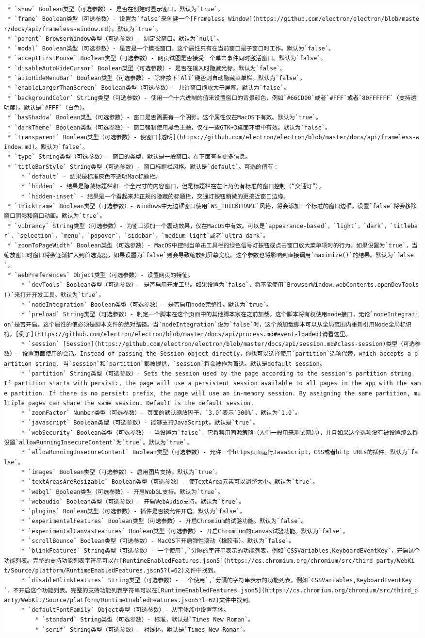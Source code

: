      * `show` Boolean类型（可选参数）- 是否在创建时显示窗口。默认为`true`。   
     * `frame` Boolean类型（可选参数）- 设置为`false`来创建一个[Frameless Window](https://github.com/electron/electron/blob/master/docs/api/frameless-window.md)。默认为`true`。
     * `parent` BrowserWindow类型（可选参数）- 制定父窗口。默认为`null`。   
     * `modal` Boolean类型（可选参数）- 是否是一个模态窗口。这个属性只有在当前窗口是子窗口时工作。默认为`false`。
     * `acceptFirstMouse` Boolean类型（可选参数）- 网页试图是否接受一个单击事件同时激活窗口。默认为`false`。   
     * `disableAutoHideCursor` Boolean类型（可选参数）- 是否在输入时隐藏光标。默认为`false`。   
     * `autoHideMenuBar` Boolean类型（可选参数）- 除非按下`Alt`键否则自动隐藏菜单栏。默认为`false`。   
     * `enableLargerThanScreen` Boolean类型（可选参数）- 允许窗口缩放大于屏幕。默认为`false`。   
     * `backgroundColor` String类型（可选参数）- 使用一个十六进制的值来设置窗口的背景颜色，例如`#66CD00`或者`#FFF`或者`80FFFFFF`（支持透明度）。默认是`#FFF`（白色）。   
     * `hasShadow` Boolean类型（可选参数）- 窗口是否需要有一个阴影。这个属性仅在MacOS下有效。默认为`true`。   
     * `darkTheme` Boolean类型（可选参数）- 窗口强制使用黑色主题，仅在一些GTK+3桌面环境中有效。默认为`false`。   
     * `transparent` Boolean类型（可选参数）- 使窗口[透明](https://github.com/electron/electron/blob/master/docs/api/frameless-window.md)。默认为`false`。   
     * `type` String类型（可选参数）- 窗口的类型，默认是一般窗口。在下面查看更多信息。   
     * `titleBarStyle` String类型（可选参数）- 窗口标题栏风格。默认是`default`。可选的值有：   
         * `default` - 结果是标准灰色不透明Mac标题栏。
         * `hidden` - 结果是隐藏标题栏和一个全尺寸的内容窗口，但是标题栏在左上角仍有标准的窗口控制（“交通灯”）。
         * `hidden-inset` - 结果是一个看起来非正规的隐藏的标题栏，交通灯按钮稍微的更接近窗口边缘。
     * `thickFrame` Boolean类型（可选参数）- Windows中无边框窗口使用`WS_THICKFRAME`风格，将会添加一个标准的窗口边框。设置`false`将会移除窗口阴影和窗口动画。默认为`true`。
     * `vibrancy` String类型（可选参数）- 为窗口添加一个震动效果，仅在MacOS中有效。可以是`appearance-based`，`light`，`dark`，`titlebar`，`selection`，`menu`，`popover`，`sidebar`，`medium-light`或者`ultra-dark`。
     * `zoomToPageWidth` Boolean类型（可选参数）- MacOS中控制当单击工具栏的绿色信号灯按钮或点击窗口放大菜单项时的行为。如果设置为`true`，当缩放窗口时窗口将会逐渐扩大到首选宽度，如果设置为`false`则会导致缩放到屏幕宽度。这个参数也将影响到直接调用`maximize()`的结果。默认为`false`。
     * `webPreferences` Object类型（可选参数）- 设置网页的特征。
         * `devTools` Boolean类型（可选参数）- 是否启用开发工具。如果设置为`false`，将不能使用`BrowserWindow.webContents.openDevTools()`来打开开发工具。默认为`true`。
         * `nodeIntegration` Boolean类型（可选参数）- 是否启用node完整性。默认为`true`。
         * `preload` String类型（可选参数）- 制定一个脚本在这个页面中的其他脚本家在之前加载。这个脚本将有权使用node接口，无论`nodeIntegration`是否开启。这个属性的值必须是脚本文件的绝对路径。当`nodeIntegration`设为`false`时，这个预加载脚本可以从全局范围内重新引用Node全局标识符。[例子](https://github.com/electron/electron/blob/master/docs/api/process.md#event-loaded)请看这里。
         * `session` [Session](https://github.com/electron/electron/blob/master/docs/api/session.md#class-session)类型（可选参数）- 设置页面使用的会话。Instead of passing the Session object directly，你也可以选择使用`partition`选项代替，which accepts a partition string. 当`session`和`partition`都被提供，`session`将会被作为首选。默认是default session。
         * `partition` String类型（可选参数）- Sets the session used by the page according to the session's partition string. If partition starts with persist:, the page will use a persistent session available to all pages in the app with the same partition. If there is no persist: prefix, the page will use an in-memory session. By assigning the same partition, multiple pages can share the same session. Default is the default session.
         * `zoomFactor` Number类型（可选参数）- 页面的默认缩放因子，`3.0`表示`300%`，默认为`1.0`。   
         * `javascript` Boolean类型（可选参数）- 能够支持JavaScript。默认是`true`。   
         * `webSecurity` Boolean类型（可选参数）- 当设置为`false`，它将禁用同源策略（人们一般用来测试网站），并且如果这个选项没有被设置那么将设置`allowRunningInsecureContent`为`true`。默认为`true`。
         * `allowRunningInsecureContent` Boolean类型（可选参数）- 允许一个https页面运行JavaScript，CSS或者http URLs的插件。默认为`false`。
         * `images` Boolean类型（可选参数）- 启用图片支持。默认为`true`。
         * `textAreasAreResizable` Boolean类型（可选参数）- 使TextArea元素可以调整大小。默认为`true`。
         * `webgl` Boolean类型（可选参数）- 开启WebGL支持。默认为`true`。
         * `webaudio` Boolean类型（可选参数）- 开启WebAudio支持。默认为`true`。
         * `plugins` Boolean类型（可选参数）- 插件是否被允许开启。默认为`false`。
         * `experimentalFeatures` Boolean类型（可选参数）- 开启Chromium的试验功能。默认为`false`。
         * `experimentalCanvasFeatures` Boolean类型（可选参数）- 开启Chromium的canvas试验功能。默认为`false`。
         * `scrollBounce` Boolean类型（可选参数）- MacOS下开启弹性滚动（橡胶带）。默认为`false`。
         * `blinkFeatures` String类型（可选参数）- 一个使用`,`分隔的字符串表示的功能列表，例如`CSSVariables,KeyboardEventKey`，开启这个功能列表。完整的支持功能列表字符串可以在[RuntimeEnabledFeatures.json5](https://cs.chromium.org/chromium/src/third_party/WebKit/Source/platform/RuntimeEnabledFeatures.json5?l=62)文件中找到。
         * `disableBlinkFeatures` String类型（可选参数）- 一个使用`,`分隔的字符串表示的功能列表，例如`CSSVariables,KeyboardEventKey`，不开启这个功能列表。完整的支持功能列表字符串可以在[RuntimeEnabledFeatures.json5](https://cs.chromium.org/chromium/src/third_party/WebKit/Source/platform/RuntimeEnabledFeatures.json5?l=62)文件中找到。
         * `defaultFontFamily` Object类型（可选参数）- 从字体族中设置字体。
             * `standard` String类型（可选参数）- 标准，默认是`Times New Roman`。
             * `serif` String类型（可选参数）- 衬线体，默认是`Times New Roman`。